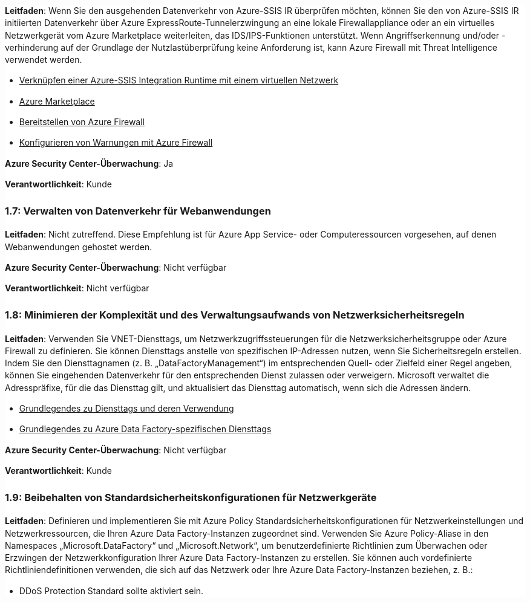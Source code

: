 **Leitfaden**: Wenn Sie den ausgehenden Datenverkehr von Azure-SSIS IR überprüfen möchten, können Sie den von Azure-SSIS IR initiierten Datenverkehr über Azure ExpressRoute-Tunnelerzwingung an eine lokale Firewallappliance oder an ein virtuelles Netzwerkgerät vom Azure Marketplace weiterleiten, das IDS/IPS-Funktionen unterstützt. Wenn Angriffserkennung und/oder -verhinderung auf der Grundlage der Nutzlastüberprüfung keine Anforderung ist, kann Azure Firewall mit Threat Intelligence verwendet werden.

* [Verknüpfen einer Azure-SSIS Integration Runtime mit einem virtuellen Netzwerk](./join-azure-ssis-integration-runtime-virtual-network.md)

* [Azure Marketplace](https://azuremarketplace.microsoft.com/marketplace/?term=Firewall)

* [Bereitstellen von Azure Firewall](../firewall/tutorial-firewall-deploy-portal.md)

* [Konfigurieren von Warnungen mit Azure Firewall](../firewall/threat-intel.md)

**Azure Security Center-Überwachung**: Ja

**Verantwortlichkeit**: Kunde

### <a name="17-manage-traffic-to-web-applications"></a>1.7: Verwalten von Datenverkehr für Webanwendungen

**Leitfaden**: Nicht zutreffend. Diese Empfehlung ist für Azure App Service- oder Computeressourcen vorgesehen, auf denen Webanwendungen gehostet werden.

**Azure Security Center-Überwachung**: Nicht verfügbar

**Verantwortlichkeit**: Nicht verfügbar

### <a name="18-minimize-complexity-and-administrative-overhead-of-network-security-rules"></a>1.8: Minimieren der Komplexität und des Verwaltungsaufwands von Netzwerksicherheitsregeln

**Leitfaden**: Verwenden Sie VNET-Diensttags, um Netzwerkzugriffssteuerungen für die Netzwerksicherheitsgruppe oder Azure Firewall zu definieren. Sie können Diensttags anstelle von spezifischen IP-Adressen nutzen, wenn Sie Sicherheitsregeln erstellen. Indem Sie den Diensttagnamen (z. B. „DataFactoryManagement“) im entsprechenden Quell- oder Zielfeld einer Regel angeben, können Sie eingehenden Datenverkehr für den entsprechenden Dienst zulassen oder verweigern. Microsoft verwaltet die Adresspräfixe, für die das Diensttag gilt, und aktualisiert das Diensttag automatisch, wenn sich die Adressen ändern.

* [Grundlegendes zu Diensttags und deren Verwendung](../virtual-network/service-tags-overview.md)

* [Grundlegendes zu Azure Data Factory-spezifischen Diensttags](./join-azure-ssis-integration-runtime-virtual-network.md)

**Azure Security Center-Überwachung**: Nicht verfügbar

**Verantwortlichkeit**: Kunde

### <a name="19-maintain-standard-security-configurations-for-network-devices"></a>1.9: Beibehalten von Standardsicherheitskonfigurationen für Netzwerkgeräte

**Leitfaden**: Definieren und implementieren Sie mit Azure Policy Standardsicherheitskonfigurationen für Netzwerkeinstellungen und Netzwerkressourcen, die Ihren Azure Data Factory-Instanzen zugeordnet sind. Verwenden Sie Azure Policy-Aliase in den Namespaces „Microsoft.DataFactory“ und „Microsoft.Network“, um benutzerdefinierte Richtlinien zum Überwachen oder Erzwingen der Netzwerkkonfiguration Ihrer Azure Data Factory-Instanzen zu erstellen. Sie können auch vordefinierte Richtliniendefinitionen verwenden, die sich auf das Netzwerk oder Ihre Azure Data Factory-Instanzen beziehen, z. B.:
- DDoS Protection Standard sollte aktiviert sein.
